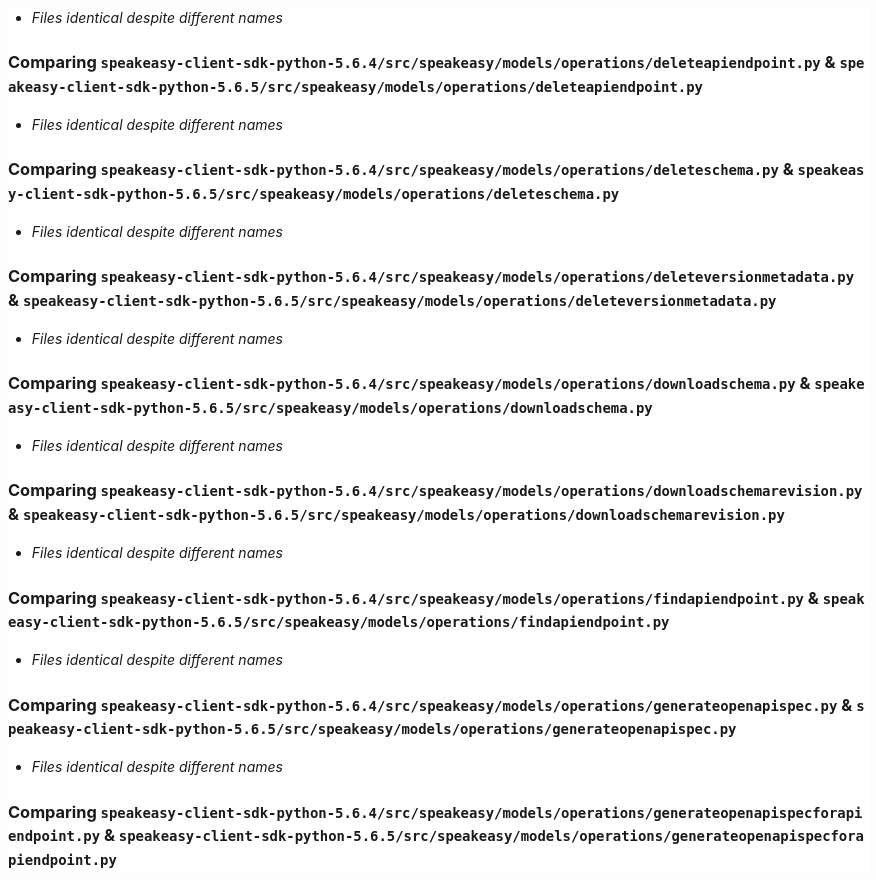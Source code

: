  * *Files identical despite different names*

### Comparing `speakeasy-client-sdk-python-5.6.4/src/speakeasy/models/operations/deleteapiendpoint.py` & `speakeasy-client-sdk-python-5.6.5/src/speakeasy/models/operations/deleteapiendpoint.py`

 * *Files identical despite different names*

### Comparing `speakeasy-client-sdk-python-5.6.4/src/speakeasy/models/operations/deleteschema.py` & `speakeasy-client-sdk-python-5.6.5/src/speakeasy/models/operations/deleteschema.py`

 * *Files identical despite different names*

### Comparing `speakeasy-client-sdk-python-5.6.4/src/speakeasy/models/operations/deleteversionmetadata.py` & `speakeasy-client-sdk-python-5.6.5/src/speakeasy/models/operations/deleteversionmetadata.py`

 * *Files identical despite different names*

### Comparing `speakeasy-client-sdk-python-5.6.4/src/speakeasy/models/operations/downloadschema.py` & `speakeasy-client-sdk-python-5.6.5/src/speakeasy/models/operations/downloadschema.py`

 * *Files identical despite different names*

### Comparing `speakeasy-client-sdk-python-5.6.4/src/speakeasy/models/operations/downloadschemarevision.py` & `speakeasy-client-sdk-python-5.6.5/src/speakeasy/models/operations/downloadschemarevision.py`

 * *Files identical despite different names*

### Comparing `speakeasy-client-sdk-python-5.6.4/src/speakeasy/models/operations/findapiendpoint.py` & `speakeasy-client-sdk-python-5.6.5/src/speakeasy/models/operations/findapiendpoint.py`

 * *Files identical despite different names*

### Comparing `speakeasy-client-sdk-python-5.6.4/src/speakeasy/models/operations/generateopenapispec.py` & `speakeasy-client-sdk-python-5.6.5/src/speakeasy/models/operations/generateopenapispec.py`

 * *Files identical despite different names*

### Comparing `speakeasy-client-sdk-python-5.6.4/src/speakeasy/models/operations/generateopenapispecforapiendpoint.py` & `speakeasy-client-sdk-python-5.6.5/src/speakeasy/models/operations/generateopenapispecforapiendpoint.py`

